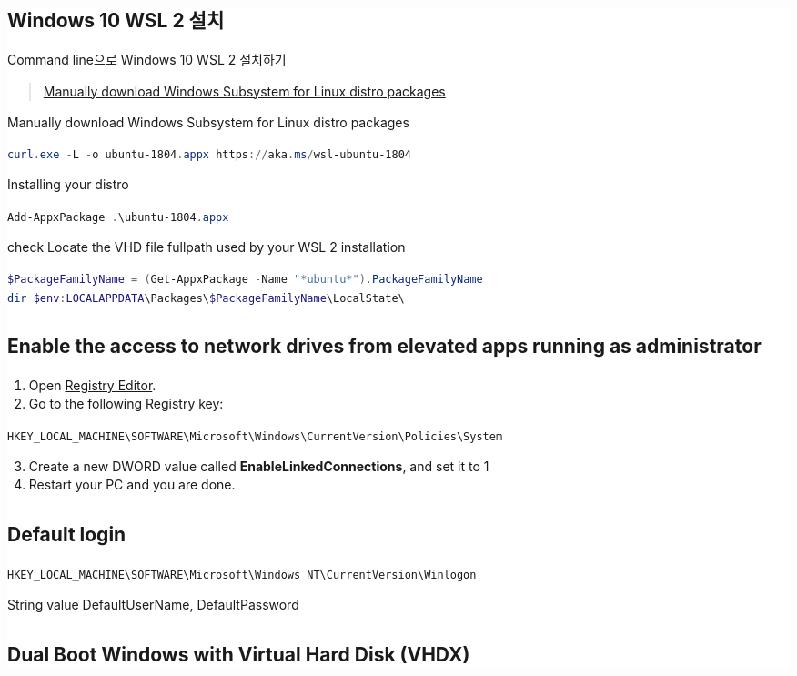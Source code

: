 

## Windows 10 WSL 2 설치

Command line으로 Windows 10 WSL 2 설치하기

> [Manually download Windows Subsystem for Linux distro packages](https://docs.microsoft.com/en-us/windows/wsl/install-manual)



Manually download Windows Subsystem for Linux distro packages 

```powershell
curl.exe -L -o ubuntu-1804.appx https://aka.ms/wsl-ubuntu-1804
```



Installing your distro

```powershell
Add-AppxPackage .\ubuntu-1804.appx
```



check Locate the VHD file fullpath used by your WSL 2 installation

```powershell
$PackageFamilyName = (Get-AppxPackage -Name "*ubuntu*").PackageFamilyName
dir $env:LOCALAPPDATA\Packages\$PackageFamilyName\LocalState\
```



## Enable the access to network drives from elevated apps running as administrator

1. Open [Registry Editor](https://winaero.com/blog/windows-registry-editor-for-dummies/).
2. Go to the following Registry key:

```text
HKEY_LOCAL_MACHINE\SOFTWARE\Microsoft\Windows\CurrentVersion\Policies\System
```

3. Create a new DWORD value called **EnableLinkedConnections**, and set it to 1
4. Restart your PC and you are done.



## Default login 

```
HKEY_LOCAL_MACHINE\SOFTWARE\Microsoft\Windows NT\CurrentVersion\Winlogon
```

String value DefaultUserName, DefaultPassword

## Dual Boot Windows with Virtual Hard Disk (VHDX)

[Boot to a virtual hard disk: Add a VHDX or VHD to the boot menu]: https://docs.microsoft.com/en-us/windows-hardware/manufacture/desktop/boot-to-vhd--native-boot--add-a-virtual-hard-disk-to-the-boot-menu?view=windows-11
[Native Boot Windows 11 Virtual Hard Disk (VHDX)]: https://www.elevenforum.com/t/native-boot-windows-11-virtual-hard-disk-vhdx.611/
